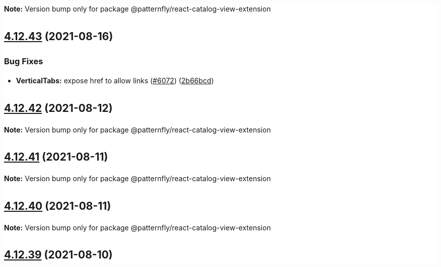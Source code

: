 **Note:** Version bump only for package @patternfly/react-catalog-view-extension





## [4.12.43](https://github.com/patternfly/patternfly-react/compare/@patternfly/react-catalog-view-extension@4.12.42...@patternfly/react-catalog-view-extension@4.12.43) (2021-08-16)


### Bug Fixes

* **VerticalTabs:** expose href to allow links ([#6072](https://github.com/patternfly/patternfly-react/issues/6072)) ([2b66bcd](https://github.com/patternfly/patternfly-react/commit/2b66bcd07d1675649c045d6cd06a99377c77fcca))





## [4.12.42](https://github.com/patternfly/patternfly-react/compare/@patternfly/react-catalog-view-extension@4.12.41...@patternfly/react-catalog-view-extension@4.12.42) (2021-08-12)

**Note:** Version bump only for package @patternfly/react-catalog-view-extension





## [4.12.41](https://github.com/patternfly/patternfly-react/compare/@patternfly/react-catalog-view-extension@4.12.40...@patternfly/react-catalog-view-extension@4.12.41) (2021-08-11)

**Note:** Version bump only for package @patternfly/react-catalog-view-extension





## [4.12.40](https://github.com/patternfly/patternfly-react/compare/@patternfly/react-catalog-view-extension@4.12.39...@patternfly/react-catalog-view-extension@4.12.40) (2021-08-11)

**Note:** Version bump only for package @patternfly/react-catalog-view-extension





## [4.12.39](https://github.com/patternfly/patternfly-react/compare/@patternfly/react-catalog-view-extension@4.12.38...@patternfly/react-catalog-view-extension@4.12.39) (2021-08-10)

